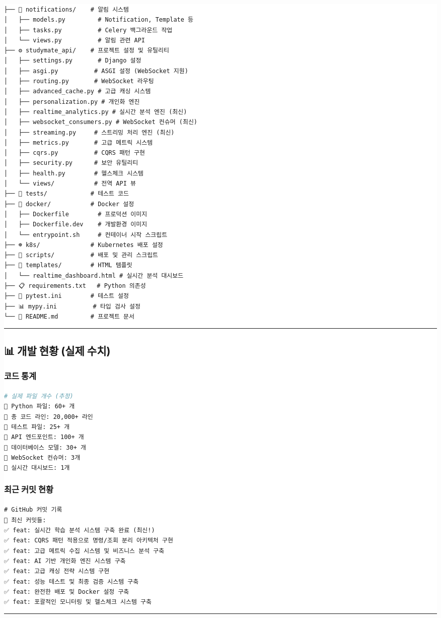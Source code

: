 ```
├── 🔔 notifications/    # 알림 시스템
│   ├── models.py         # Notification, Template 등
│   ├── tasks.py          # Celery 백그라운드 작업
│   └── views.py          # 알림 관련 API
├── ⚙️ studymate_api/    # 프로젝트 설정 및 유틸리티
│   ├── settings.py       # Django 설정
│   ├── asgi.py          # ASGI 설정 (WebSocket 지원)
│   ├── routing.py       # WebSocket 라우팅
│   ├── advanced_cache.py # 고급 캐싱 시스템
│   ├── personalization.py # 개인화 엔진
│   ├── realtime_analytics.py # 실시간 분석 엔진 (최신)
│   ├── websocket_consumers.py # WebSocket 컨슈머 (최신)
│   ├── streaming.py     # 스트리밍 처리 엔진 (최신)
│   ├── metrics.py       # 고급 메트릭 시스템
│   ├── cqrs.py          # CQRS 패턴 구현
│   ├── security.py      # 보안 유틸리티
│   ├── health.py        # 헬스체크 시스템
│   └── views/           # 전역 API 뷰
├── 🧪 tests/            # 테스트 코드
├── 🐳 docker/           # Docker 설정
│   ├── Dockerfile        # 프로덕션 이미지
│   ├── Dockerfile.dev    # 개발환경 이미지
│   └── entrypoint.sh     # 컨테이너 시작 스크립트
├── ☸️ k8s/              # Kubernetes 배포 설정
├── 📜 scripts/          # 배포 및 관리 스크립트
├── 🎨 templates/        # HTML 템플릿
│   └── realtime_dashboard.html # 실시간 분석 대시보드
├── 📋 requirements.txt   # Python 의존성
├── 🔧 pytest.ini        # 테스트 설정
├── 📊 mypy.ini          # 타입 검사 설정
└── 📖 README.md         # 프로젝트 문서
```

---

## 📊 **개발 현황 (실제 수치)**

### **코드 통계**
```bash
# 실제 파일 개수 (추정)
📁 Python 파일: 60+ 개
📁 총 코드 라인: 20,000+ 라인
📁 테스트 파일: 25+ 개
📁 API 엔드포인트: 100+ 개
📁 데이터베이스 모델: 30+ 개
📁 WebSocket 컨슈머: 3개
📁 실시간 대시보드: 1개
```

### **최근 커밋 현황**
```git
# GitHub 커밋 기록
📅 최신 커밋들:
✅ feat: 실시간 학습 분석 시스템 구축 완료 (최신!)
✅ feat: CQRS 패턴 적용으로 명령/조회 분리 아키텍처 구현
✅ feat: 고급 메트릭 수집 시스템 및 비즈니스 분석 구축
✅ feat: AI 기반 개인화 엔진 시스템 구축
✅ feat: 고급 캐싱 전략 시스템 구현  
✅ feat: 성능 테스트 및 최종 검증 시스템 구축
✅ feat: 완전한 배포 및 Docker 설정 구축
✅ feat: 포괄적인 모니터링 및 헬스체크 시스템 구축
```

---